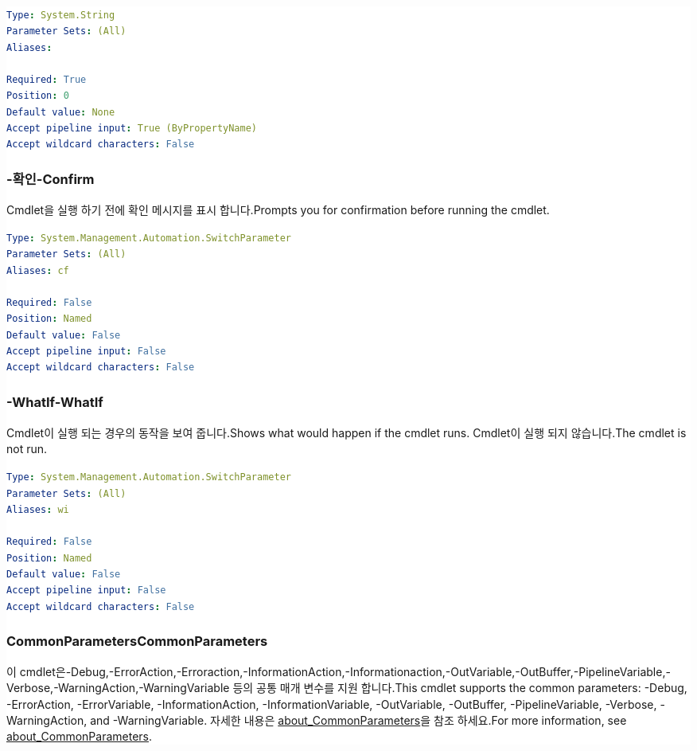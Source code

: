 ```yaml
Type: System.String
Parameter Sets: (All)
Aliases:

Required: True
Position: 0
Default value: None
Accept pipeline input: True (ByPropertyName)
Accept wildcard characters: False
```

### <span data-ttu-id="184f3-130">-확인</span><span class="sxs-lookup"><span data-stu-id="184f3-130">-Confirm</span></span>
<span data-ttu-id="184f3-131">Cmdlet을 실행 하기 전에 확인 메시지를 표시 합니다.</span><span class="sxs-lookup"><span data-stu-id="184f3-131">Prompts you for confirmation before running the cmdlet.</span></span>

```yaml
Type: System.Management.Automation.SwitchParameter
Parameter Sets: (All)
Aliases: cf

Required: False
Position: Named
Default value: False
Accept pipeline input: False
Accept wildcard characters: False
```

### <span data-ttu-id="184f3-132">-WhatIf</span><span class="sxs-lookup"><span data-stu-id="184f3-132">-WhatIf</span></span>
<span data-ttu-id="184f3-133">Cmdlet이 실행 되는 경우의 동작을 보여 줍니다.</span><span class="sxs-lookup"><span data-stu-id="184f3-133">Shows what would happen if the cmdlet runs.</span></span>
<span data-ttu-id="184f3-134">Cmdlet이 실행 되지 않습니다.</span><span class="sxs-lookup"><span data-stu-id="184f3-134">The cmdlet is not run.</span></span>

```yaml
Type: System.Management.Automation.SwitchParameter
Parameter Sets: (All)
Aliases: wi

Required: False
Position: Named
Default value: False
Accept pipeline input: False
Accept wildcard characters: False
```

### <span data-ttu-id="184f3-135">CommonParameters</span><span class="sxs-lookup"><span data-stu-id="184f3-135">CommonParameters</span></span>
<span data-ttu-id="184f3-136">이 cmdlet은-Debug,-ErrorAction,-Erroraction,-InformationAction,-Informationaction,-OutVariable,-OutBuffer,-PipelineVariable,-Verbose,-WarningAction,-WarningVariable 등의 공통 매개 변수를 지원 합니다.</span><span class="sxs-lookup"><span data-stu-id="184f3-136">This cmdlet supports the common parameters: -Debug, -ErrorAction, -ErrorVariable, -InformationAction, -InformationVariable, -OutVariable, -OutBuffer, -PipelineVariable, -Verbose, -WarningAction, and -WarningVariable.</span></span> <span data-ttu-id="184f3-137">자세한 내용은 [about_CommonParameters](http://go.microsoft.com/fwlink/?LinkID=113216)을 참조 하세요.</span><span class="sxs-lookup"><span data-stu-id="184f3-137">For more information, see [about_CommonParameters](http://go.microsoft.com/fwlink/?LinkID=113216).</span></span>
